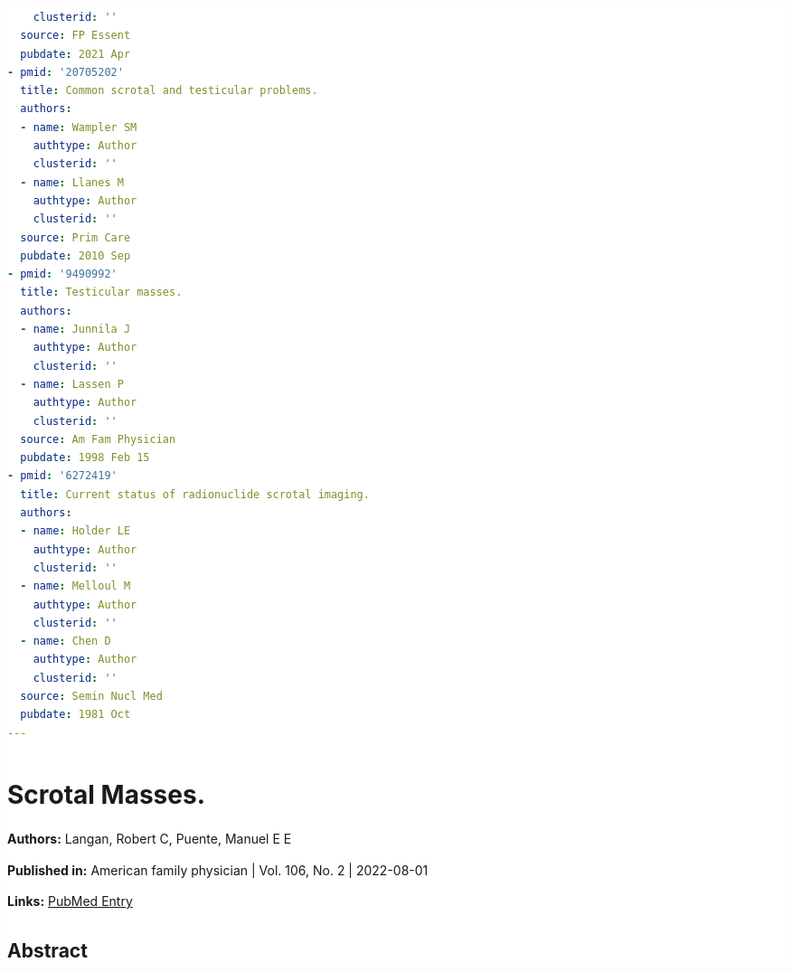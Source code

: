 ```yaml
    clusterid: ''
  source: FP Essent
  pubdate: 2021 Apr
- pmid: '20705202'
  title: Common scrotal and testicular problems.
  authors:
  - name: Wampler SM
    authtype: Author
    clusterid: ''
  - name: Llanes M
    authtype: Author
    clusterid: ''
  source: Prim Care
  pubdate: 2010 Sep
- pmid: '9490992'
  title: Testicular masses.
  authors:
  - name: Junnila J
    authtype: Author
    clusterid: ''
  - name: Lassen P
    authtype: Author
    clusterid: ''
  source: Am Fam Physician
  pubdate: 1998 Feb 15
- pmid: '6272419'
  title: Current status of radionuclide scrotal imaging.
  authors:
  - name: Holder LE
    authtype: Author
    clusterid: ''
  - name: Melloul M
    authtype: Author
    clusterid: ''
  - name: Chen D
    authtype: Author
    clusterid: ''
  source: Semin Nucl Med
  pubdate: 1981 Oct
---
```


# Scrotal Masses.

**Authors:** Langan, Robert C, Puente, Manuel E E

**Published in:** American family physician | Vol. 106, No. 2 | 2022-08-01

**Links:** [PubMed Entry](https://pubmed.ncbi.nlm.nih.gov/35977130/)

## Abstract
